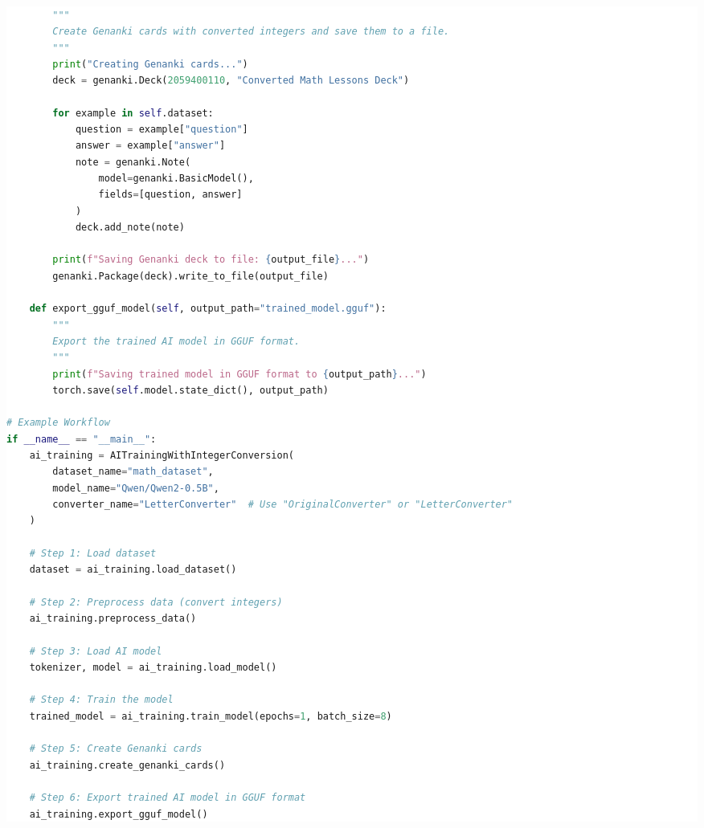 ```python
        """
        Create Genanki cards with converted integers and save them to a file.
        """
        print("Creating Genanki cards...")
        deck = genanki.Deck(2059400110, "Converted Math Lessons Deck")

        for example in self.dataset:
            question = example["question"]
            answer = example["answer"]
            note = genanki.Note(
                model=genanki.BasicModel(),
                fields=[question, answer]
            )
            deck.add_note(note)

        print(f"Saving Genanki deck to file: {output_file}...")
        genanki.Package(deck).write_to_file(output_file)

    def export_gguf_model(self, output_path="trained_model.gguf"):
        """
        Export the trained AI model in GGUF format.
        """
        print(f"Saving trained model in GGUF format to {output_path}...")
        torch.save(self.model.state_dict(), output_path)

# Example Workflow
if __name__ == "__main__":
    ai_training = AITrainingWithIntegerConversion(
        dataset_name="math_dataset",
        model_name="Qwen/Qwen2-0.5B",
        converter_name="LetterConverter"  # Use "OriginalConverter" or "LetterConverter"
    )

    # Step 1: Load dataset
    dataset = ai_training.load_dataset()

    # Step 2: Preprocess data (convert integers)
    ai_training.preprocess_data()

    # Step 3: Load AI model
    tokenizer, model = ai_training.load_model()

    # Step 4: Train the model
    trained_model = ai_training.train_model(epochs=1, batch_size=8)

    # Step 5: Create Genanki cards
    ai_training.create_genanki_cards()

    # Step 6: Export trained AI model in GGUF format
    ai_training.export_gguf_model()
```
